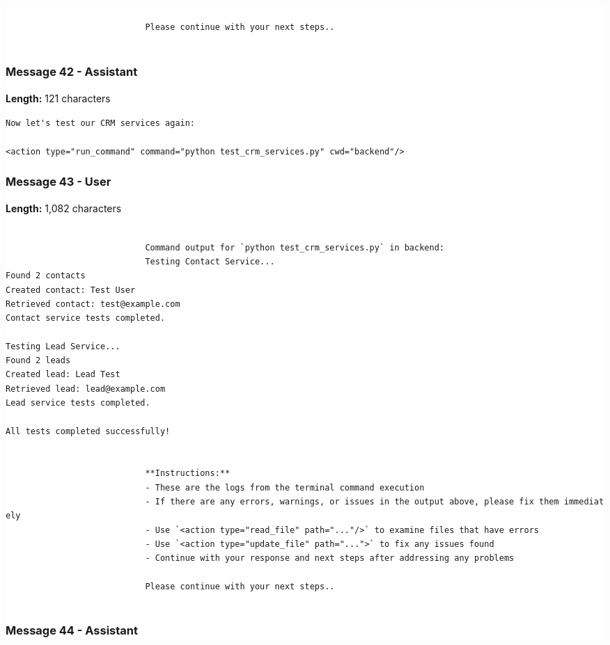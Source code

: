 ```

                            Please continue with your next steps..
                            
```

### Message 42 - Assistant

**Length:** 121 characters

```
Now let's test our CRM services again:

<action type="run_command" command="python test_crm_services.py" cwd="backend"/>

```

### Message 43 - User

**Length:** 1,082 characters

```

                            Command output for `python test_crm_services.py` in backend:
                            Testing Contact Service...
Found 2 contacts
Created contact: Test User
Retrieved contact: test@example.com
Contact service tests completed.

Testing Lead Service...
Found 2 leads
Created lead: Lead Test
Retrieved lead: lead@example.com
Lead service tests completed.

All tests completed successfully!


                            **Instructions:**
                            - These are the logs from the terminal command execution
                            - If there are any errors, warnings, or issues in the output above, please fix them immediately
                            - Use `<action type="read_file" path="..."/>` to examine files that have errors
                            - Use `<action type="update_file" path="...">` to fix any issues found
                            - Continue with your response and next steps after addressing any problems

                            Please continue with your next steps..
                            
```

### Message 44 - Assistant
